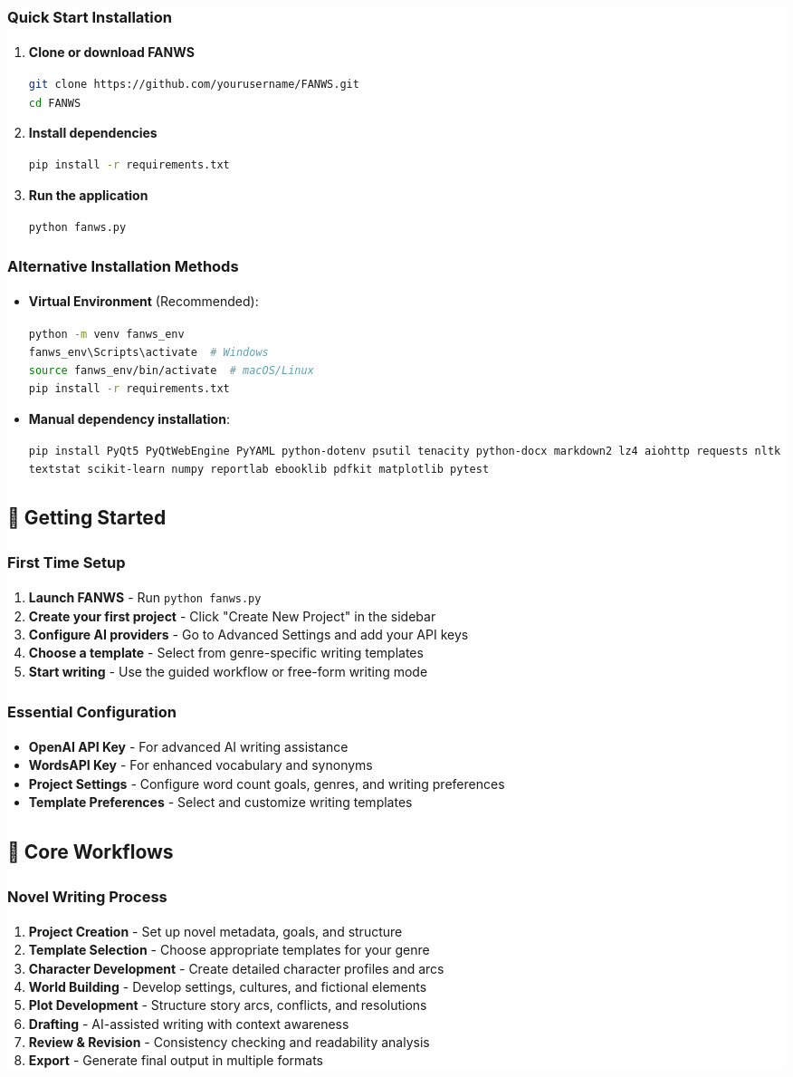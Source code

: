 ### Quick Start Installation
1. **Clone or download FANWS**
   ```bash
   git clone https://github.com/yourusername/FANWS.git
   cd FANWS
   ```

2. **Install dependencies**
   ```bash
   pip install -r requirements.txt
   ```

3. **Run the application**
   ```bash
   python fanws.py
   ```

### Alternative Installation Methods
- **Virtual Environment** (Recommended):
  ```bash
  python -m venv fanws_env
  fanws_env\Scripts\activate  # Windows
  source fanws_env/bin/activate  # macOS/Linux
  pip install -r requirements.txt
  ```

- **Manual dependency installation**:
  ```bash
  pip install PyQt5 PyQtWebEngine PyYAML python-dotenv psutil tenacity python-docx markdown2 lz4 aiohttp requests nltk textstat scikit-learn numpy reportlab ebooklib pdfkit matplotlib pytest
  ```

## 🎯 Getting Started

### First Time Setup
1. **Launch FANWS** - Run `python fanws.py`
2. **Create your first project** - Click "Create New Project" in the sidebar
3. **Configure AI providers** - Go to Advanced Settings and add your API keys
4. **Choose a template** - Select from genre-specific writing templates
5. **Start writing** - Use the guided workflow or free-form writing mode

### Essential Configuration
- **OpenAI API Key** - For advanced AI writing assistance
- **WordsAPI Key** - For enhanced vocabulary and synonyms
- **Project Settings** - Configure word count goals, genres, and writing preferences
- **Template Preferences** - Select and customize writing templates

## 🎨 Core Workflows

### Novel Writing Process
1. **Project Creation** - Set up novel metadata, goals, and structure
2. **Template Selection** - Choose appropriate templates for your genre
3. **Character Development** - Create detailed character profiles and arcs
4. **World Building** - Develop settings, cultures, and fictional elements
5. **Plot Development** - Structure story arcs, conflicts, and resolutions
6. **Drafting** - AI-assisted writing with context awareness
7. **Review & Revision** - Consistency checking and readability analysis
8. **Export** - Generate final output in multiple formats
